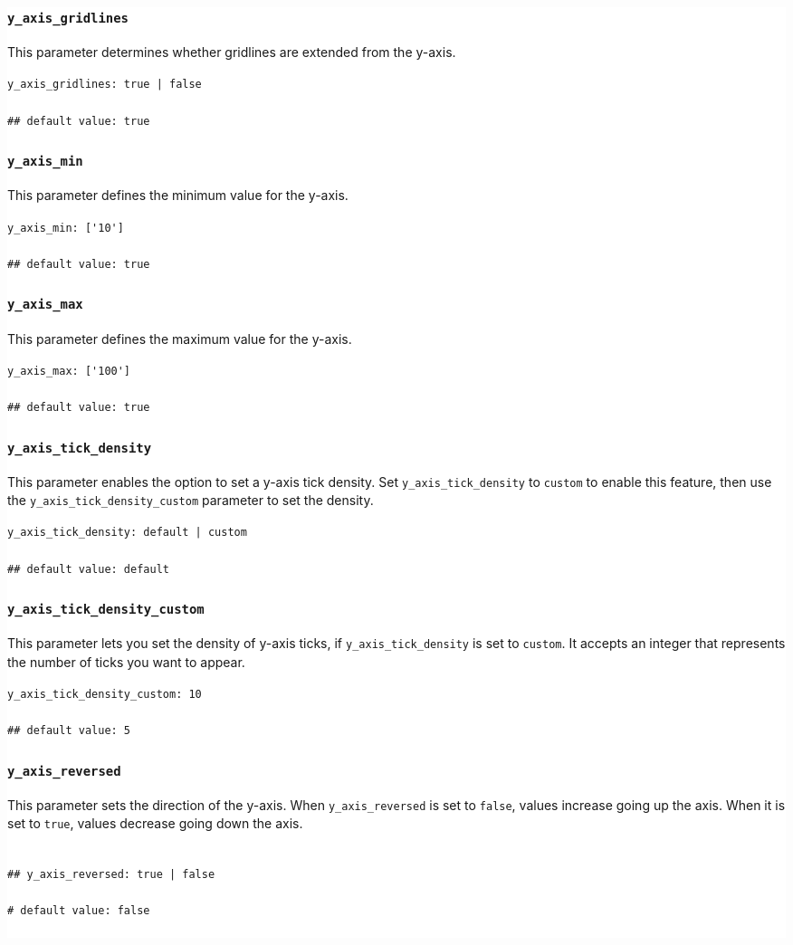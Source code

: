 ### `y_axis_gridlines`
This parameter determines whether gridlines are extended from the y-axis.
```
y_axis_gridlines: true | false

## default value: true

```

### `y_axis_min`
This parameter defines the minimum value for the y-axis.
```
y_axis_min: ['10']

## default value: true

```

### `y_axis_max`
This parameter defines the maximum value for the y-axis.
```
y_axis_max: ['100']

## default value: true

```

### `y_axis_tick_density`
This parameter enables the option to set a y-axis tick density. Set `y_axis_tick_density` to `custom` to enable this feature, then use the `y_axis_tick_density_custom` parameter to set the density.
```
y_axis_tick_density: default | custom

## default value: default

```

### `y_axis_tick_density_custom`
This parameter lets you set the density of y-axis ticks, if `y_axis_tick_density` is set to `custom`. It accepts an integer that represents the number of ticks you want to appear.
```
y_axis_tick_density_custom: 10

## default value: 5

```

### `y_axis_reversed`
This parameter sets the direction of the y-axis. When `y_axis_reversed` is set to `false`, values increase going up the axis. When it is set to `true`, values decrease going down the axis.
```

## y_axis_reversed: true | false

# default value: false


```
